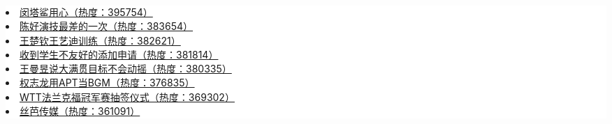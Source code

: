 <li>
<a href="https://s.weibo.com/weibo?q=%23%E9%97%B5%E5%A1%94%E9%B2%A8%E7%94%A8%E5%BF%83%23" target="weibo">
闵塔鲨用心（热度：395754）
</a>
</li>

<li>
<a href="https://s.weibo.com/weibo?q=%23%E9%99%88%E5%A5%BD%E6%BC%94%E6%8A%80%E6%9C%80%E5%B7%AE%E7%9A%84%E4%B8%80%E6%AC%A1%23" target="weibo">
陈好演技最差的一次（热度：383654）
</a>
</li>

<li>
<a href="https://s.weibo.com/weibo?q=%23%E7%8E%8B%E6%A5%9A%E9%92%A6%E7%8E%8B%E8%89%BA%E8%BF%AA%E8%AE%AD%E7%BB%83%23" target="weibo">
王楚钦王艺迪训练（热度：382621）
</a>
</li>

<li>
<a href="https://s.weibo.com/weibo?q=%23%E6%94%B6%E5%88%B0%E5%AD%A6%E7%94%9F%E4%B8%8D%E5%8F%8B%E5%A5%BD%E7%9A%84%E6%B7%BB%E5%8A%A0%E7%94%B3%E8%AF%B7%23" target="weibo">
收到学生不友好的添加申请（热度：381814）
</a>
</li>

<li>
<a href="https://s.weibo.com/weibo?q=%23%E7%8E%8B%E6%9B%BC%E6%98%B1%E8%AF%B4%E5%A4%A7%E6%BB%A1%E8%B4%AF%E7%9B%AE%E6%A0%87%E4%B8%8D%E4%BC%9A%E5%8A%A8%E6%91%87%23" target="weibo">
王曼昱说大满贯目标不会动摇（热度：380335）
</a>
</li>

<li>
<a href="https://s.weibo.com/weibo?q=%23%E6%9D%83%E5%BF%97%E9%BE%99%E7%94%A8APT%E5%BD%93BGM%23" target="weibo">
权志龙用APT当BGM（热度：376835）
</a>
</li>

<li>
<a href="https://s.weibo.com/weibo?q=%23WTT%E6%B3%95%E5%85%B0%E5%85%8B%E7%A6%8F%E5%86%A0%E5%86%9B%E8%B5%9B%E6%8A%BD%E7%AD%BE%E4%BB%AA%E5%BC%8F%23" target="weibo">
WTT法兰克福冠军赛抽签仪式（热度：369302）
</a>
</li>

<li>
<a href="https://s.weibo.com/weibo?q=%23%E4%B8%9D%E8%8A%AD%E4%BC%A0%E5%AA%92%23" target="weibo">
丝芭传媒（热度：361091）
</a>
</li>
